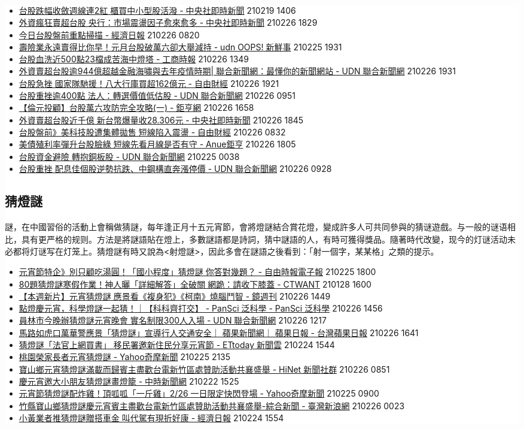 - [台股跌幅收斂週線連2紅 櫃買中小型股活潑 - 中央社即時新聞](https://www.cna.com.tw/news/firstnews/202102190025.aspx "台股跌幅收斂週線連2紅 櫃買中小型股活潑 - 中央社即時新聞") 210219 1406
- [外資瘋狂賣超台股 央行：市場震盪因子愈來愈多 - 中央社即時新聞](https://www.cna.com.tw/news/afe/202102260274.aspx "外資瘋狂賣超台股 央行：市場震盪因子愈來愈多 - 中央社即時新聞") 210226 1829
- [今日台股盤前重點掃描 - 經濟日報](https://money.udn.com/money/story/5607/5278473 "今日台股盤前重點掃描 - 經濟日報") 210226 0820
- [壽險業永遠賣得比你早！元月台股破萬六卻大舉減持 - udn OOPS! 新鮮事](https://udn.com/news/story/7251/5277340 "壽險業永遠賣得比你早！元月台股破萬六卻大舉減持 - udn OOPS! 新鮮事") 210225 1931
- [台股血洗近500點23檔成苦海中燈塔 - 工商時報](https://ctee.com.tw/news/stock/421988.html "台股血洗近500點23檔成苦海中燈塔 - 工商時報") 210226 1349
- [外資賣超台股逾944億超越金融海嘯與去年疫情時期| 聯合新聞網：最懂你的新聞網站 - UDN 聯合新聞網](https://udn.com/news/story/7251/5280131 "外資賣超台股逾944億超越金融海嘯與去年疫情時期| 聯合新聞網：最懂你的新聞網站 - UDN 聯合新聞網") 210226 1931
- [台股急挫 國家隊馳援！八大行庫買超162億元 - 自由財經](https://ec.ltn.com.tw/article/breakingnews/3450716 "台股急挫 國家隊馳援！八大行庫買超162億元 - 自由財經") 210226 1921
- [台股重挫逾400點 法人：轉選價值低估股 - UDN 聯合新聞網](https://udn.com/news/story/7251/5278579 "台股重挫逾400點 法人：轉選價值低估股 - UDN 聯合新聞網") 210226 0951
- [【倫元投顧】台股萬六攻防完全攻略(一) - 鉅亨網](https://news.cnyes.com/news/id/4571510 "【倫元投顧】台股萬六攻防完全攻略(一) - 鉅亨網") 210226 1658
- [外資賣超台股近千億 新台幣爆量收28.306元 - 中央社即時新聞](https://www.cna.com.tw/news/afe/202102260283.aspx "外資賣超台股近千億 新台幣爆量收28.306元 - 中央社即時新聞") 210226 1845
- [台股盤前》美科技股遭集體拋售 短線陷入震盪 - 自由財經](https://ec.ltn.com.tw/article/breakingnews/3449927 "台股盤前》美科技股遭集體拋售 短線陷入震盪 - 自由財經") 210226 0832
- [美債殖利率彈升台股臉綠 短線先看月線是否有守 - Anue鉅亨](https://news.cnyes.com/news/id/4571547 "美債殖利率彈升台股臉綠 短線先看月線是否有守 - Anue鉅亨") 210226 1805
- [台股資金避險 轉抱銅板股 - UDN 聯合新聞網](https://udn.com/news/story/7251/5275133 "台股資金避險 轉抱銅板股 - UDN 聯合新聞網") 210225 0038
- [台股重挫 配息佳個股逆勢抗跌、中鋼構直奔漲停價 - UDN 聯合新聞網](https://udn.com/news/story/7251/5278537 "台股重挫 配息佳個股逆勢抗跌、中鋼構直奔漲停價 - UDN 聯合新聞網") 210226 0928

## 猜燈謎

謎，在中國習俗的活動上會稱做猜謎，每年逢正月十五元宵節，會將燈謎結合賞花燈，變成許多人可共同參與的猜谜遊戲。与一般的谜语相比，具有更严格的规则。方法是將謎語貼在燈上，多數謎語都是詩詞，猜中謎語的人，有時可獲得獎品。隨著時代改變，现今的灯谜活动未必都将灯谜写在灯笼上。猜燈謎有時又說為<射燈謎>，因此多會在謎語之後看到：「射一個字，某某格」之類的提示。


- [元宵節特企》別只顧吃湯圓！「國小程度」猜燈謎 你答對幾題？ - 自由時報電子報](https://news.ltn.com.tw/news/life/breakingnews/3448879 "元宵節特企》別只顧吃湯圓！「國小程度」猜燈謎 你答對幾題？ - 自由時報電子報") 210225 1800
- [80題猜燈謎寒假作業！神人曬「詳細解答」全破關 網跪：請收下膝蓋 - CTWANT](https://www.ctwant.com/article/99138 "80題猜燈謎寒假作業！神人曬「詳細解答」全破關 網跪：請收下膝蓋 - CTWANT") 210128 1600
- [【本週新片】元宵猜燈謎 應景看《複身犯》《柯南》燒腦鬥智 - 鏡週刊](https://www.mirrormedia.mg/story/20210226ent002/ "【本週新片】元宵猜燈謎 應景看《複身犯》《柯南》燒腦鬥智 - 鏡週刊") 210226 1449
- [點燈慶元宵，科學燈謎一起猜！｜【科科齊打交】 - PanSci 泛科學 - PanSci 泛科學](https://pansci.asia/archives/311387 "點燈慶元宵，科學燈謎一起猜！｜【科科齊打交】 - PanSci 泛科學 - PanSci 泛科學") 210226 1456
- [員林市今晚辦猜燈謎元宵晚會 實名制限300人入場 - UDN 聯合新聞網](https://udn.com/news/story/7325/5278910?from=udn-catelistnews_ch2 "員林市今晚辦猜燈謎元宵晚會 實名制限300人入場 - UDN 聯合新聞網") 210226 1217
- [馬路如虎口萬華警應景「猜燈謎」宣導行人交通安全｜ 蘋果新聞網｜ 蘋果日報 - 台灣蘋果日報](https://tw.appledaily.com/local/20210226/MZ47SKLGW5BD7HRDQUJE7BUHHE/ "馬路如虎口萬華警應景「猜燈謎」宣導行人交通安全｜ 蘋果新聞網｜ 蘋果日報 - 台灣蘋果日報") 210226 1641
- [猜燈謎「法官上網買書」 移民署邀新住民分享元宵節 - ETtoday 新聞雲](https://www.ettoday.net/news/20210224/1925528.htm "猜燈謎「法官上網買書」 移民署邀新住民分享元宵節 - ETtoday 新聞雲") 210224 1544
- [桃園榮家長者元宵猜燈謎 - Yahoo奇摩新聞](https://tw.news.yahoo.com/%E6%A1%83%E5%9C%92%E6%A6%AE%E5%AE%B6%E9%95%B7%E8%80%85%E5%85%83%E5%AE%B5%E7%8C%9C%E7%87%88%E8%AC%8E-133521545.html "桃園榮家長者元宵猜燈謎 - Yahoo奇摩新聞") 210225 2135
- [寶山鄉元宵猜燈謎滿載而歸賓主盡歡台電新竹區處贊助活動共襄盛舉 - HiNet 新聞社群](https://times.hinet.net/news/23237389 "寶山鄉元宵猜燈謎滿載而歸賓主盡歡台電新竹區處贊助活動共襄盛舉 - HiNet 新聞社群") 210226 0851
- [慶元宵邀大小朋友猜燈謎畫燈籠 - 中時新聞網](https://www.chinatimes.com/realtimenews/20210222002820-260421 "慶元宵邀大小朋友猜燈謎畫燈籠 - 中時新聞網") 210222 1525
- [元宵節猜燈謎配炸雞！頂呱呱「一斤雞」2/26 一日限定快閃登場 - Yahoo奇摩新聞](https://tw.news.yahoo.com/%E5%85%83%E5%AE%B5%E7%AF%80%E7%8C%9C%E7%87%88%E8%AC%8E%E9%85%8D%E7%82%B8%E9%9B%9E-%E9%A0%82%E5%91%B1%E5%91%B1-%E6%96%A4%E9%9B%9E-2-26-010000901.html "元宵節猜燈謎配炸雞！頂呱呱「一斤雞」2/26 一日限定快閃登場 - Yahoo奇摩新聞") 210225 0900
- [竹縣寶山鄉猜燈謎慶元宵賓主盡歡台電新竹區處贊助活動共襄盛舉-綜合新聞 - 臺灣新浪網](https://news.sina.com.tw/article/20210226/37730982.html "竹縣寶山鄉猜燈謎慶元宵賓主盡歡台電新竹區處贊助活動共襄盛舉-綜合新聞 - 臺灣新浪網") 210226 0023
- [小黃業者推猜燈謎贈搭車金 叫代駕有現折好康 - 經濟日報](https://money.udn.com/money/story/12524/5273773?from=edn_breaknewstab_index "小黃業者推猜燈謎贈搭車金 叫代駕有現折好康 - 經濟日報") 210224 1554